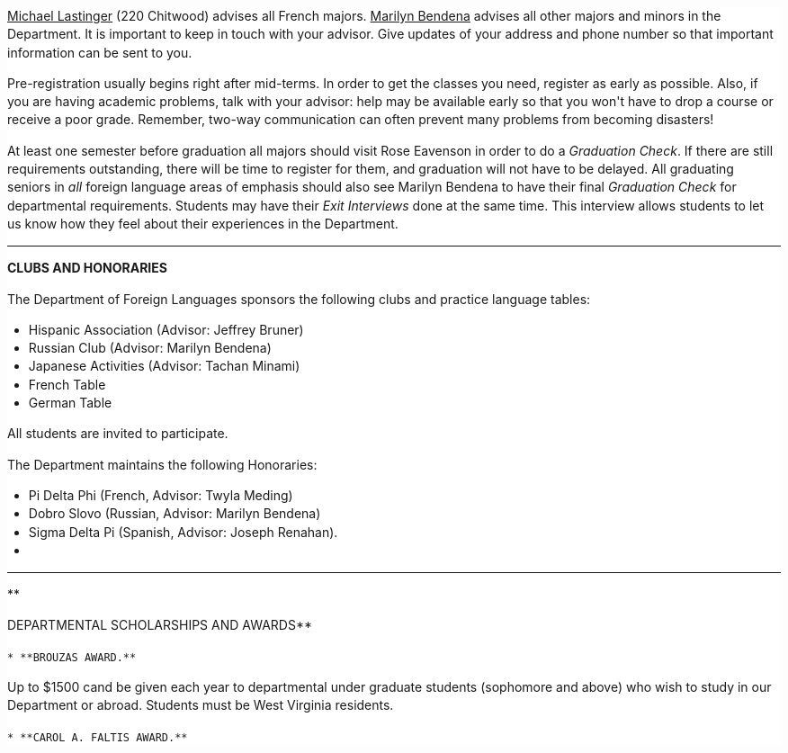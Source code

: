 [Michael Lastinger](mailto:mlasting@wvu.edu) (220 Chitwood) advises all French
majors. [Marilyn Bendena](mailto:mbendena@wvu.edu) advises all other majors
and minors in the Department. It is important to keep in touch with your
advisor. Give updates of your address and phone number so that important
information can be sent to you.

Pre-registration usually begins right after mid-terms. In order to get the
classes you need, register as early as possible. Also, if you are having
academic problems, talk with your advisor: help may be available early so that
you won't have to drop a course or receive a poor grade. Remember, two-way
communication can often prevent many problems from becoming disasters!

At least one semester before graduation all majors should visit Rose Eavenson
in order to do a _Graduation Check_. If there are still requirements
outstanding, there will be time to register for them, and graduation will not
have to be delayed. All graduating seniors in _all_ foreign language areas of
emphasis should also see Marilyn Bendena to have their final _Graduation
Check_ for departmental requirements. Students may have their _Exit
Interviews_ done at the same time. This interview allows students to let us
know how they feel about their experiences in the Department.

* * *

  **CLUBS AND HONORARIES**

The Department of Foreign Languages sponsors the following clubs and practice
language tables:

  * Hispanic Association (Advisor: Jeffrey Bruner)
  * Russian Club (Advisor: Marilyn Bendena)
  * Japanese Activities (Advisor: Tachan Minami)
  * French Table
  * German Table

All students are invited to participate.

The Department maintains the following Honoraries:

  * Pi Delta Phi (French, Advisor: Twyla Meding)
  * Dobro Slovo (Russian, Advisor: Marilyn Bendena)
  * Sigma Delta Pi (Spanish, Advisor: Joseph Renahan).
  *   


* * *

**

DEPARTMENTAL SCHOLARSHIPS AND AWARDS**

    * **BROUZAS AWARD.**

Up to $1500 cand be given each year to departmental under graduate students
(sophomore and above) who wish to study in our Department or abroad. Students
must be West Virginia residents.  


    * **CAROL A. FALTIS AWARD.**
